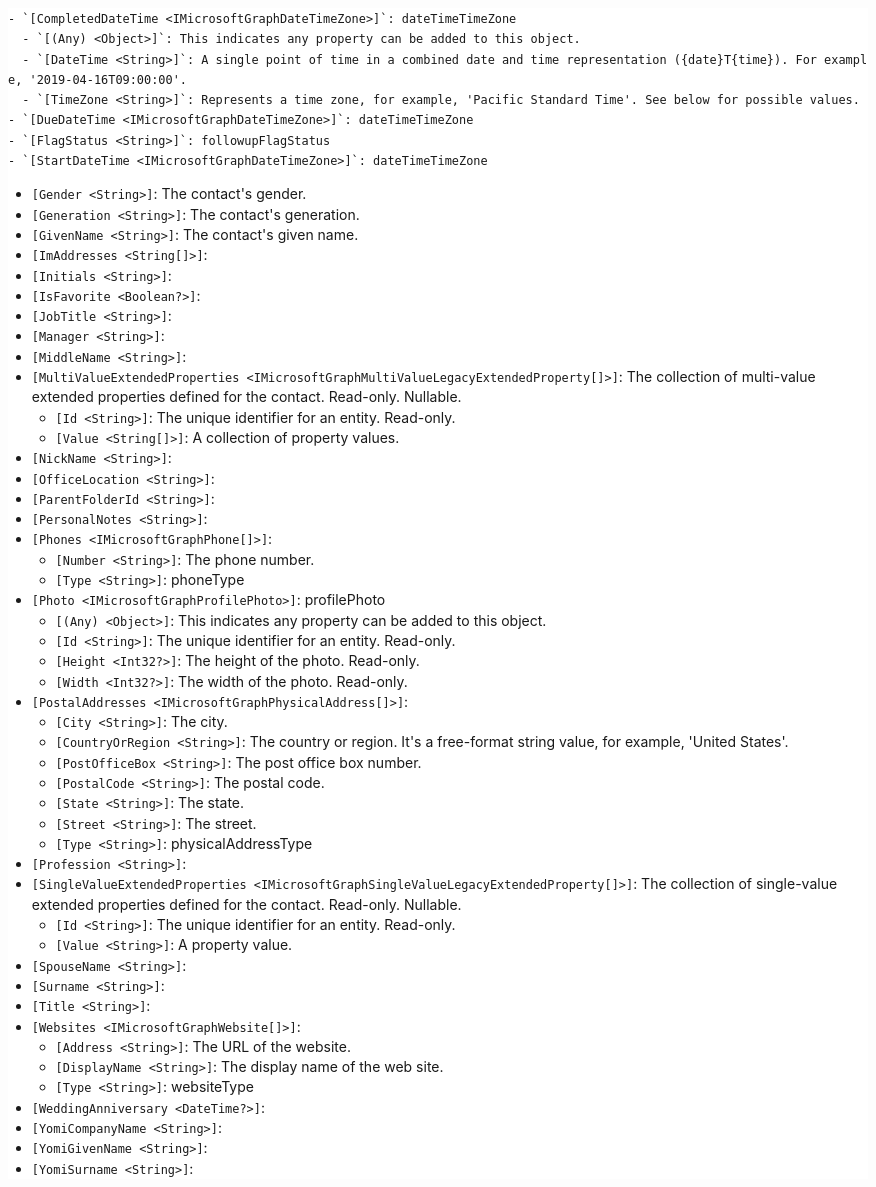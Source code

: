     - `[CompletedDateTime <IMicrosoftGraphDateTimeZone>]`: dateTimeTimeZone
      - `[(Any) <Object>]`: This indicates any property can be added to this object.
      - `[DateTime <String>]`: A single point of time in a combined date and time representation ({date}T{time}). For example, '2019-04-16T09:00:00'.
      - `[TimeZone <String>]`: Represents a time zone, for example, 'Pacific Standard Time'. See below for possible values.
    - `[DueDateTime <IMicrosoftGraphDateTimeZone>]`: dateTimeTimeZone
    - `[FlagStatus <String>]`: followupFlagStatus
    - `[StartDateTime <IMicrosoftGraphDateTimeZone>]`: dateTimeTimeZone
  - `[Gender <String>]`: The contact's gender.
  - `[Generation <String>]`: The contact's generation.
  - `[GivenName <String>]`: The contact's given name.
  - `[ImAddresses <String[]>]`: 
  - `[Initials <String>]`: 
  - `[IsFavorite <Boolean?>]`: 
  - `[JobTitle <String>]`: 
  - `[Manager <String>]`: 
  - `[MiddleName <String>]`: 
  - `[MultiValueExtendedProperties <IMicrosoftGraphMultiValueLegacyExtendedProperty[]>]`: The collection of multi-value extended properties defined for the contact. Read-only. Nullable.
    - `[Id <String>]`: The unique identifier for an entity. Read-only.
    - `[Value <String[]>]`: A collection of property values.
  - `[NickName <String>]`: 
  - `[OfficeLocation <String>]`: 
  - `[ParentFolderId <String>]`: 
  - `[PersonalNotes <String>]`: 
  - `[Phones <IMicrosoftGraphPhone[]>]`: 
    - `[Number <String>]`: The phone number.
    - `[Type <String>]`: phoneType
  - `[Photo <IMicrosoftGraphProfilePhoto>]`: profilePhoto
    - `[(Any) <Object>]`: This indicates any property can be added to this object.
    - `[Id <String>]`: The unique identifier for an entity. Read-only.
    - `[Height <Int32?>]`: The height of the photo. Read-only.
    - `[Width <Int32?>]`: The width of the photo. Read-only.
  - `[PostalAddresses <IMicrosoftGraphPhysicalAddress[]>]`: 
    - `[City <String>]`: The city.
    - `[CountryOrRegion <String>]`: The country or region. It's a free-format string value, for example, 'United States'.
    - `[PostOfficeBox <String>]`: The post office box number.
    - `[PostalCode <String>]`: The postal code.
    - `[State <String>]`: The state.
    - `[Street <String>]`: The street.
    - `[Type <String>]`: physicalAddressType
  - `[Profession <String>]`: 
  - `[SingleValueExtendedProperties <IMicrosoftGraphSingleValueLegacyExtendedProperty[]>]`: The collection of single-value extended properties defined for the contact. Read-only. Nullable.
    - `[Id <String>]`: The unique identifier for an entity. Read-only.
    - `[Value <String>]`: A property value.
  - `[SpouseName <String>]`: 
  - `[Surname <String>]`: 
  - `[Title <String>]`: 
  - `[Websites <IMicrosoftGraphWebsite[]>]`: 
    - `[Address <String>]`: The URL of the website.
    - `[DisplayName <String>]`: The display name of the web site.
    - `[Type <String>]`: websiteType
  - `[WeddingAnniversary <DateTime?>]`: 
  - `[YomiCompanyName <String>]`: 
  - `[YomiGivenName <String>]`: 
  - `[YomiSurname <String>]`: 
